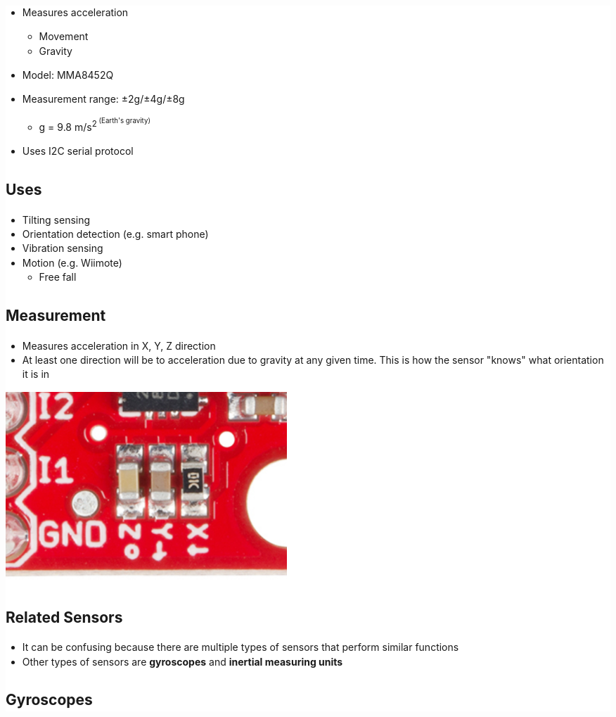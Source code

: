 * Measures acceleration
  * Movement
  * Gravity 

* Model: MMA8452Q 

* Measurement range:  ±2g/±4g/±8g 
  * g = 9.8 m/s<sup>2<sup> (Earth's gravity)
* Uses I2C serial protocol

## Uses

* Tilting sensing
* Orientation detection (e.g. smart phone)
* Vibration sensing
* Motion (e.g. Wiimote)
  * Free fall

## Measurement

* Measures acceleration in X, Y, Z direction
* At least one direction will be to acceleration due to gravity at any given time. This is how the sensor "knows" what orientation it is in

<img src="lecture_mma8452q.assets/1574737572993.png" alt="1574737572993" style="width:400px;" />

## Related Sensors

* It can be confusing because there are multiple types of sensors that perform similar functions
* Other types of sensors are **gyroscopes** and **inertial measuring units**

## Gyroscopes
